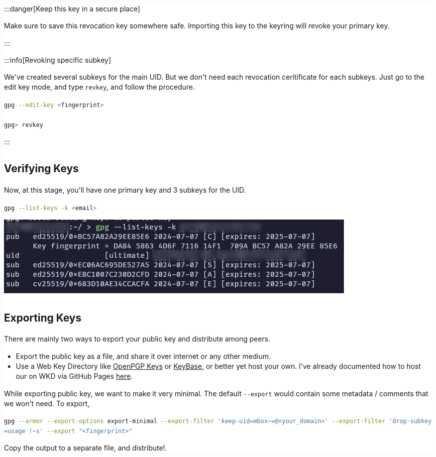 :::danger[Keep this key in a secure place]

Make sure to save this revocation key somewhere safe. Importing this key to the keyring will revoke your primary key. 

:::

:::info[Revoking specific subkey]  

We've created several subkeys for the main UID. But we don't need each revocation ceritificate for each subkeys. Just go to the edit key mode, and type `revkey`, and follow the procedure.  

```bash
gpg --edit-key <fingerprint>  

gpg> revkey 
```

:::



## Verifying Keys  

Now, at this stage, you'll have one primary key and 3 subkeys for the UID. 

```bash
gpg --list-keys -k <email>
```
![gpg_final](./gpg_final.png)

## Exporting Keys  

There are mainly two ways to export your public key and distribute among peers.  

- Export the public key as a file, and share it over internet or any other medium.  
- Use a Web Key Directory like [OpenPGP Keys](https://keys.openpgp.org) or [KeyBase](https://keybase.io), or better yet host your own. I've already documented how to host our on WKD via GitHub Pages [here](../2024-07-06-host-wkd-github.md).  

While exporting public key, we want to make it very minimal. The default `--export` would contain some metadata / comments that we won't need. To export, 

```bash
gpg --armor --export-options export-minimal --export-filter 'keep-uid=mbox~=@<your_domain>' --export-filter 'drop-subkey=usage !~s' --export "<fingerprint>"
```

Copy the output to a separate file, and distribute!. 
